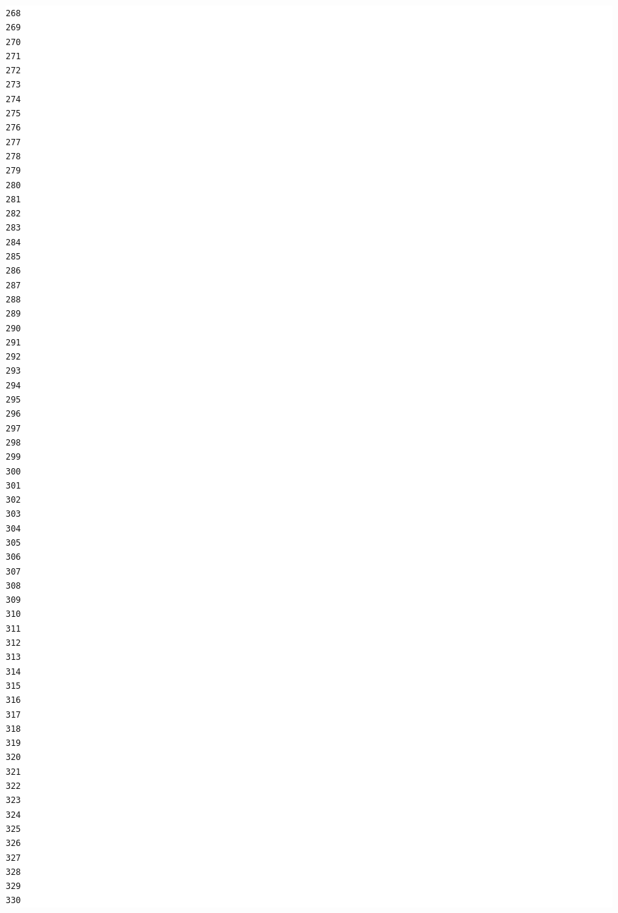 ```
268
269
270
271
272
273
274
275
276
277
278
279
280
281
282
283
284
285
286
287
288
289
290
291
292
293
294
295
296
297
298
299
300
301
302
303
304
305
306
307
308
309
310
311
312
313
314
315
316
317
318
319
320
321
322
323
324
325
326
327
328
329
330
```